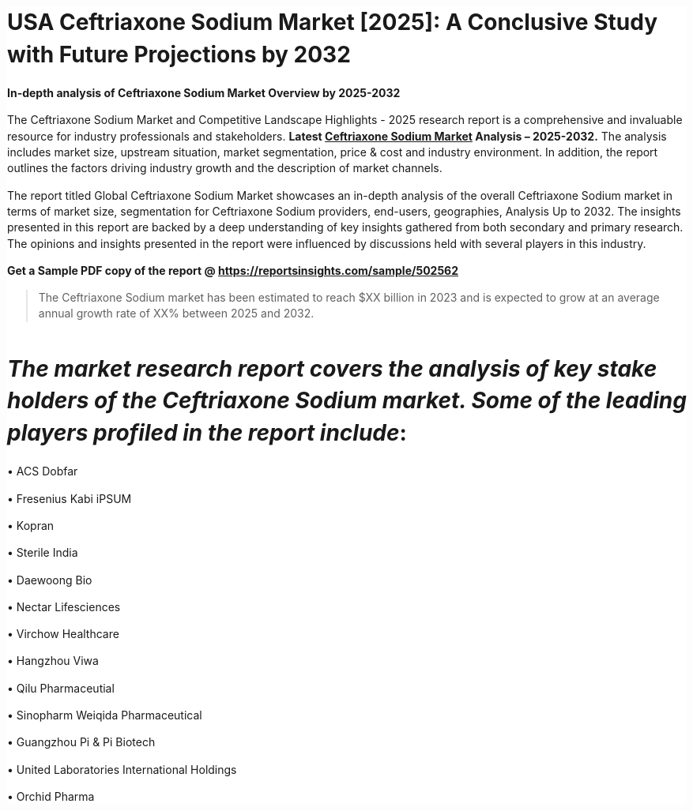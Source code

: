 # USA Ceftriaxone Sodium Market [2025]: A Conclusive Study with Future Projections by 2032

<strong>In-depth analysis of Ceftriaxone Sodium Market Overview by 2025-2032</strong></p>

The Ceftriaxone Sodium Market and Competitive Landscape Highlights - 2025 research report is a comprehensive and invaluable resource for industry professionals and stakeholders. <strong>Latest <a href=https://www.reportsinsights.com/sample/502562>Ceftriaxone Sodium Market</a> Analysis – 2025-2032.</strong>  The analysis includes market size, upstream situation, market segmentation, price & cost and industry environment. In addition, the report outlines the factors driving industry growth and the description of market channels.

The report titled Global Ceftriaxone Sodium Market showcases an in-depth analysis of the overall Ceftriaxone Sodium market in terms of market size, segmentation for Ceftriaxone Sodium providers, end-users, geographies, Analysis Up to 2032. The insights presented in this report are backed by a deep understanding of key insights gathered from both secondary and primary research. The opinions and insights presented in the report were influenced by discussions held with several players in this industry.

<strong>Get a Sample PDF copy of the report @ <a href=https://reportsinsights.com/sample/502562>https://reportsinsights.com/sample/502562</a></strong>

<blockquote class=""article-editor-content__blockquote"">The Ceftriaxone Sodium market has been estimated to reach $XX billion in 2023 and is expected to grow at an average annual growth rate of XX% between 2025 and 2032.</blockquote>

# <strong><em>The market research report covers the analysis of key stake holders of the Ceftriaxone Sodium market. Some of the leading players profiled in the report include</em></strong>: 

• ACS Dobfar

• Fresenius Kabi iPSUM

• Kopran

• Sterile India

• Daewoong Bio

• Nectar Lifesciences

• Virchow Healthcare

• Hangzhou Viwa

• Qilu Pharmaceutial

• Sinopharm Weiqida Pharmaceutical

• Guangzhou Pi & Pi Biotech

• United Laboratories International Holdings

• Orchid Pharma
